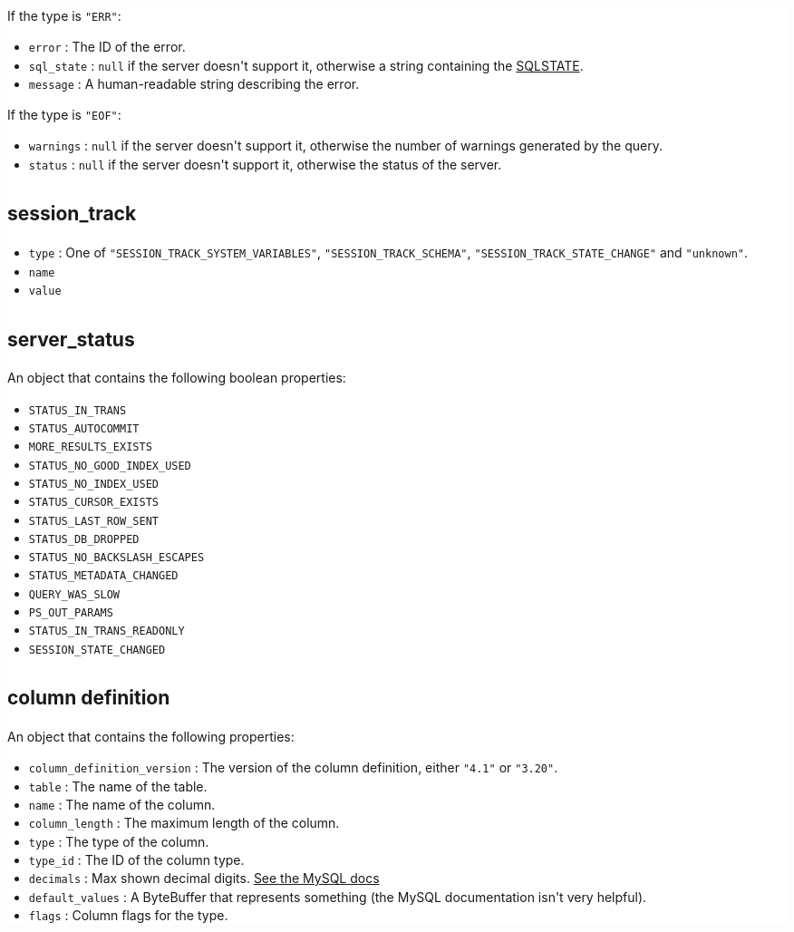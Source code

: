 If the type is `"ERR"`:
 - `error` : The ID of the error.
 - `sql_state` : `null` if the server doesn't support it, otherwise a string containing the [SQLSTATE](https://dev.mysql.com/doc/refman/5.5/en/error-messages-server.html).
 - `message` : A human-readable string describing the error.

If the type is `"EOF"`:
 - `warnings` : `null` if the server doesn't support it, otherwise the number of warnings generated by the query.
 - `status` : `null` if the server doesn't support it, otherwise the status of the server.

## session_track

 - `type` : One of `"SESSION_TRACK_SYSTEM_VARIABLES"`, `"SESSION_TRACK_SCHEMA"`, `"SESSION_TRACK_STATE_CHANGE"` and `"unknown"`.
 - `name`
 - `value`

## server_status

An object that contains the following boolean properties:

 - `STATUS_IN_TRANS`
 - `STATUS_AUTOCOMMIT`
 - `MORE_RESULTS_EXISTS`
 - `STATUS_NO_GOOD_INDEX_USED`
 - `STATUS_NO_INDEX_USED`
 - `STATUS_CURSOR_EXISTS`
 - `STATUS_LAST_ROW_SENT`
 - `STATUS_DB_DROPPED`
 - `STATUS_NO_BACKSLASH_ESCAPES`
 - `STATUS_METADATA_CHANGED`
 - `QUERY_WAS_SLOW`
 - `PS_OUT_PARAMS`
 - `STATUS_IN_TRANS_READONLY`
 - `SESSION_STATE_CHANGED`

## column definition

An object that contains the following properties:

 - `column_definition_version` : The version of the column definition, either `"4.1"` or `"3.20"`.
 - `table` : The name of the table.
 - `name` : The name of the column.
 - `column_length` : The maximum length of the column.
 - `type` : The type of the column.
 - `type_id` : The ID of the column type.
 - `decimals` : Max shown decimal digits. [See the MySQL docs](https://dev.mysql.com/doc/refman/8.0/en/numeric-type-overview.html)
 - `default_values` : A ByteBuffer that represents something (the MySQL documentation isn't very helpful).
 - `flags` : Column flags for the type.
